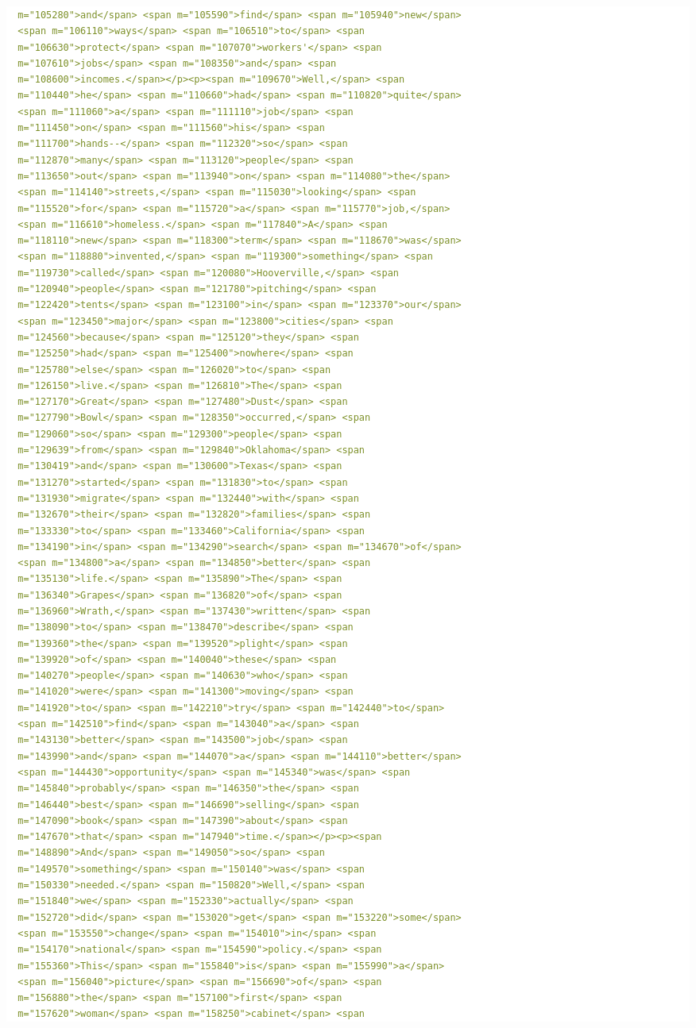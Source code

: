 ```yaml
  m="105280">and</span> <span m="105590">find</span> <span m="105940">new</span>
  <span m="106110">ways</span> <span m="106510">to</span> <span
  m="106630">protect</span> <span m="107070">workers'</span> <span
  m="107610">jobs</span> <span m="108350">and</span> <span
  m="108600">incomes.</span></p><p><span m="109670">Well,</span> <span
  m="110440">he</span> <span m="110660">had</span> <span m="110820">quite</span>
  <span m="111060">a</span> <span m="111110">job</span> <span
  m="111450">on</span> <span m="111560">his</span> <span
  m="111700">hands--</span> <span m="112320">so</span> <span
  m="112870">many</span> <span m="113120">people</span> <span
  m="113650">out</span> <span m="113940">on</span> <span m="114080">the</span>
  <span m="114140">streets,</span> <span m="115030">looking</span> <span
  m="115520">for</span> <span m="115720">a</span> <span m="115770">job,</span>
  <span m="116610">homeless.</span> <span m="117840">A</span> <span
  m="118110">new</span> <span m="118300">term</span> <span m="118670">was</span>
  <span m="118880">invented,</span> <span m="119300">something</span> <span
  m="119730">called</span> <span m="120080">Hooverville,</span> <span
  m="120940">people</span> <span m="121780">pitching</span> <span
  m="122420">tents</span> <span m="123100">in</span> <span m="123370">our</span>
  <span m="123450">major</span> <span m="123800">cities</span> <span
  m="124560">because</span> <span m="125120">they</span> <span
  m="125250">had</span> <span m="125400">nowhere</span> <span
  m="125780">else</span> <span m="126020">to</span> <span
  m="126150">live.</span> <span m="126810">The</span> <span
  m="127170">Great</span> <span m="127480">Dust</span> <span
  m="127790">Bowl</span> <span m="128350">occurred,</span> <span
  m="129060">so</span> <span m="129300">people</span> <span
  m="129639">from</span> <span m="129840">Oklahoma</span> <span
  m="130419">and</span> <span m="130600">Texas</span> <span
  m="131270">started</span> <span m="131830">to</span> <span
  m="131930">migrate</span> <span m="132440">with</span> <span
  m="132670">their</span> <span m="132820">families</span> <span
  m="133330">to</span> <span m="133460">California</span> <span
  m="134190">in</span> <span m="134290">search</span> <span m="134670">of</span>
  <span m="134800">a</span> <span m="134850">better</span> <span
  m="135130">life.</span> <span m="135890">The</span> <span
  m="136340">Grapes</span> <span m="136820">of</span> <span
  m="136960">Wrath,</span> <span m="137430">written</span> <span
  m="138090">to</span> <span m="138470">describe</span> <span
  m="139360">the</span> <span m="139520">plight</span> <span
  m="139920">of</span> <span m="140040">these</span> <span
  m="140270">people</span> <span m="140630">who</span> <span
  m="141020">were</span> <span m="141300">moving</span> <span
  m="141920">to</span> <span m="142210">try</span> <span m="142440">to</span>
  <span m="142510">find</span> <span m="143040">a</span> <span
  m="143130">better</span> <span m="143500">job</span> <span
  m="143990">and</span> <span m="144070">a</span> <span m="144110">better</span>
  <span m="144430">opportunity</span> <span m="145340">was</span> <span
  m="145840">probably</span> <span m="146350">the</span> <span
  m="146440">best</span> <span m="146690">selling</span> <span
  m="147090">book</span> <span m="147390">about</span> <span
  m="147670">that</span> <span m="147940">time.</span></p><p><span
  m="148890">And</span> <span m="149050">so</span> <span
  m="149570">something</span> <span m="150140">was</span> <span
  m="150330">needed.</span> <span m="150820">Well,</span> <span
  m="151840">we</span> <span m="152330">actually</span> <span
  m="152720">did</span> <span m="153020">get</span> <span m="153220">some</span>
  <span m="153550">change</span> <span m="154010">in</span> <span
  m="154170">national</span> <span m="154590">policy.</span> <span
  m="155360">This</span> <span m="155840">is</span> <span m="155990">a</span>
  <span m="156040">picture</span> <span m="156690">of</span> <span
  m="156880">the</span> <span m="157100">first</span> <span
  m="157620">woman</span> <span m="158250">cabinet</span> <span
```